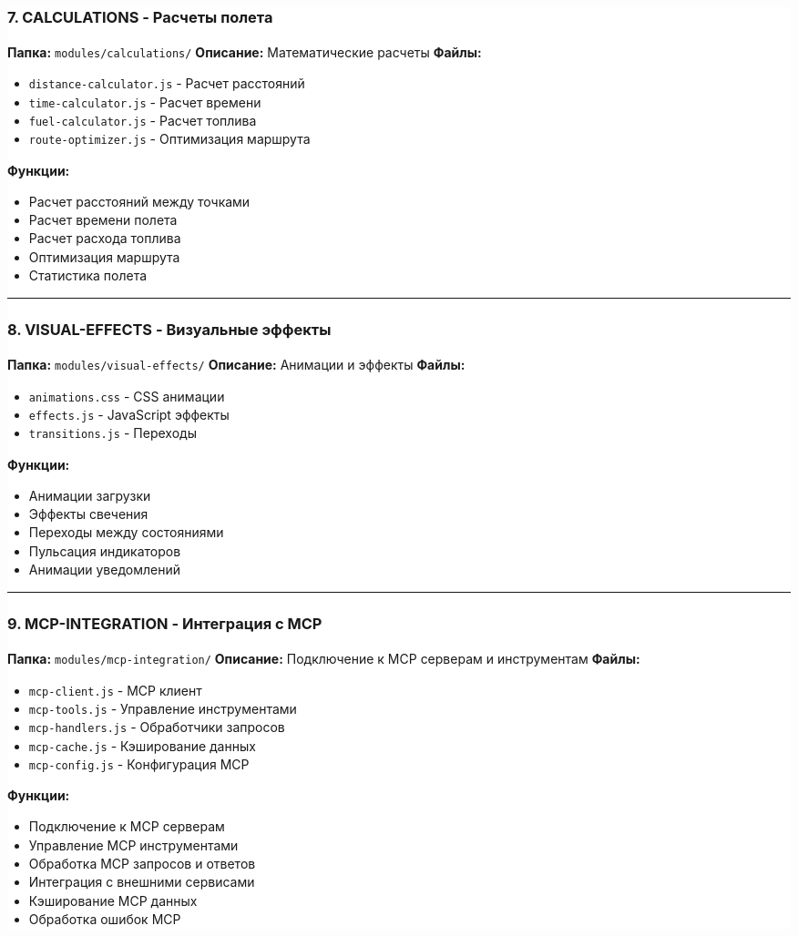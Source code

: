 
### 7. **CALCULATIONS** - Расчеты полета
**Папка:** `modules/calculations/`
**Описание:** Математические расчеты
**Файлы:**
- `distance-calculator.js` - Расчет расстояний
- `time-calculator.js` - Расчет времени
- `fuel-calculator.js` - Расчет топлива
- `route-optimizer.js` - Оптимизация маршрута

**Функции:**
- Расчет расстояний между точками
- Расчет времени полета
- Расчет расхода топлива
- Оптимизация маршрута
- Статистика полета

---

### 8. **VISUAL-EFFECTS** - Визуальные эффекты
**Папка:** `modules/visual-effects/`
**Описание:** Анимации и эффекты
**Файлы:**
- `animations.css` - CSS анимации
- `effects.js` - JavaScript эффекты
- `transitions.js` - Переходы

**Функции:**
- Анимации загрузки
- Эффекты свечения
- Переходы между состояниями
- Пульсация индикаторов
- Анимации уведомлений

---

### 9. **MCP-INTEGRATION** - Интеграция с MCP
**Папка:** `modules/mcp-integration/`
**Описание:** Подключение к MCP серверам и инструментам
**Файлы:**
- `mcp-client.js` - MCP клиент
- `mcp-tools.js` - Управление инструментами
- `mcp-handlers.js` - Обработчики запросов
- `mcp-cache.js` - Кэширование данных
- `mcp-config.js` - Конфигурация MCP

**Функции:**
- Подключение к MCP серверам
- Управление MCP инструментами
- Обработка MCP запросов и ответов
- Интеграция с внешними сервисами
- Кэширование MCP данных
- Обработка ошибок MCP
